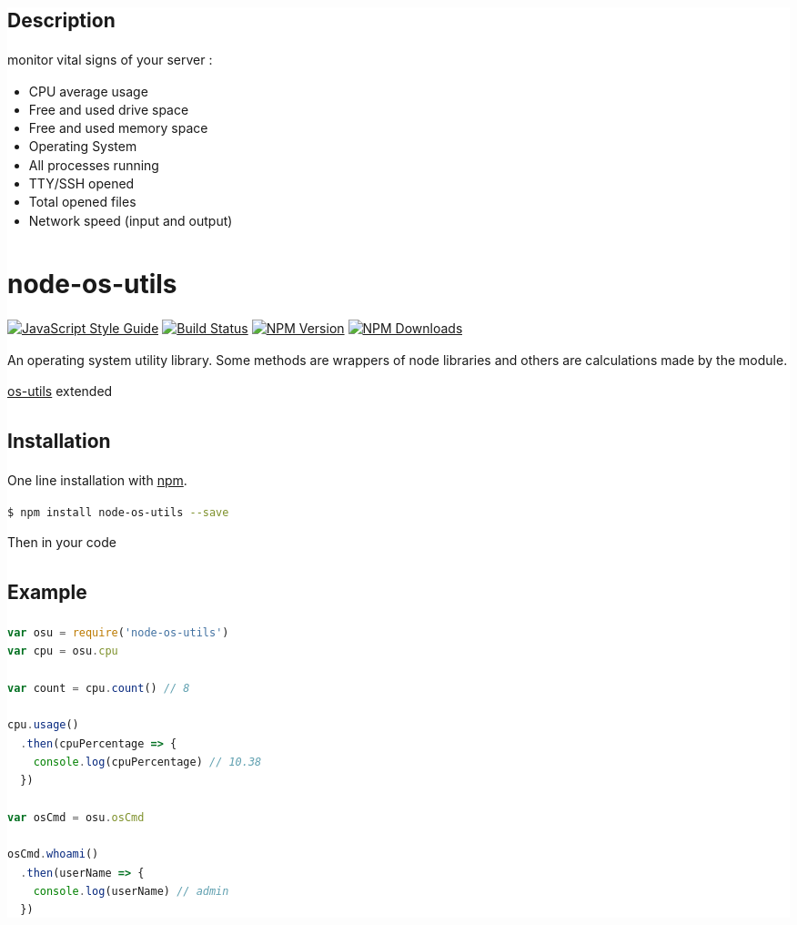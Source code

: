 ## Description

monitor vital signs of your server :

- CPU average usage
- Free and used drive space
- Free and used memory space
- Operating System
- All processes running
- TTY/SSH opened
- Total opened files
- Network speed (input and output)

# node-os-utils

[![JavaScript Style Guide](https://img.shields.io/badge/code_style-standard-brightgreen.svg)](https://standardjs.com)
[![Build Status](https://api.travis-ci.org/SunilWang/node-os-utils.svg?branch=master)](https://travis-ci.org/SunilWang/node-os-utils)
[![NPM Version][npm-image]][npm-url]
[![NPM Downloads][downloads-image]][downloads-url]

An operating system utility library. Some methods are wrappers of node libraries and others are calculations made by the module.

[os-utils](https://github.com/oscmejia/os-utils) extended

## Installation

One line installation with [npm](http://npmjs.org).

```bash
$ npm install node-os-utils --save
```
Then in your code

## Example

```js
var osu = require('node-os-utils')
var cpu = osu.cpu

var count = cpu.count() // 8

cpu.usage()
  .then(cpuPercentage => {
    console.log(cpuPercentage) // 10.38
  })

var osCmd = osu.osCmd

osCmd.whoami()
  .then(userName => {
    console.log(userName) // admin
  })
```


[npm-image]: https://img.shields.io/npm/v/node-os-utils.svg
[npm-url]: https://www.npmjs.com/package/node-os-utils
[downloads-image]: https://img.shields.io/npm/dt/node-os-utils.svg
[downloads-url]: https://npmjs.org/package/node-os-utils